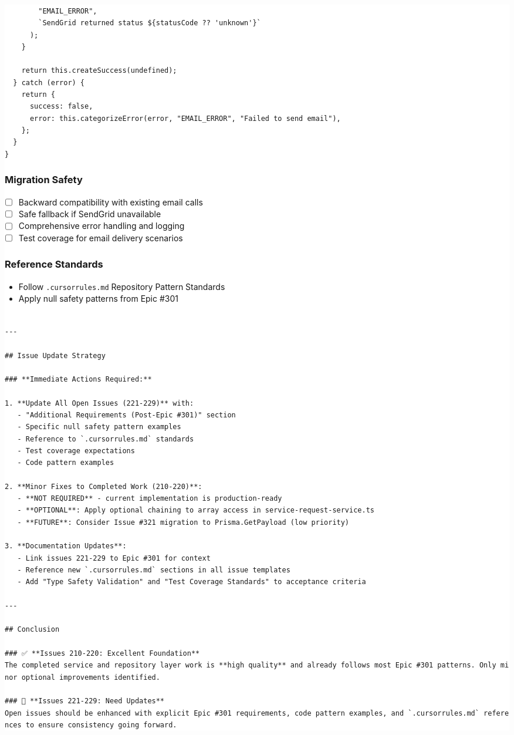 ````
        "EMAIL_ERROR",
        `SendGrid returned status ${statusCode ?? 'unknown'}`
      );
    }

    return this.createSuccess(undefined);
  } catch (error) {
    return {
      success: false,
      error: this.categorizeError(error, "EMAIL_ERROR", "Failed to send email"),
    };
  }
}
````

### Migration Safety

- [ ] Backward compatibility with existing email calls
- [ ] Safe fallback if SendGrid unavailable
- [ ] Comprehensive error handling and logging
- [ ] Test coverage for email delivery scenarios

### Reference Standards

- Follow `.cursorrules.md` Repository Pattern Standards
- Apply null safety patterns from Epic #301

```

---

## Issue Update Strategy

### **Immediate Actions Required:**

1. **Update All Open Issues (221-229)** with:
   - "Additional Requirements (Post-Epic #301)" section
   - Specific null safety pattern examples
   - Reference to `.cursorrules.md` standards
   - Test coverage expectations
   - Code pattern examples

2. **Minor Fixes to Completed Work (210-220)**:
   - **NOT REQUIRED** - current implementation is production-ready
   - **OPTIONAL**: Apply optional chaining to array access in service-request-service.ts
   - **FUTURE**: Consider Issue #321 migration to Prisma.GetPayload (low priority)

3. **Documentation Updates**:
   - Link issues 221-229 to Epic #301 for context
   - Reference new `.cursorrules.md` sections in all issue templates
   - Add "Type Safety Validation" and "Test Coverage Standards" to acceptance criteria

---

## Conclusion

### ✅ **Issues 210-220: Excellent Foundation**
The completed service and repository layer work is **high quality** and already follows most Epic #301 patterns. Only minor optional improvements identified.

### 🎯 **Issues 221-229: Need Updates**
Open issues should be enhanced with explicit Epic #301 requirements, code pattern examples, and `.cursorrules.md` references to ensure consistency going forward.

```